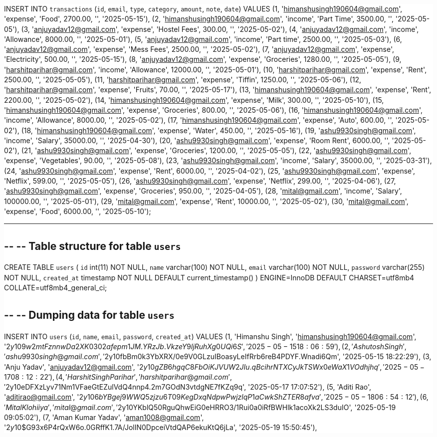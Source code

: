 INSERT INTO `transactions` (`id`, `email`, `type`, `category`, `amount`, `note`, `date`) VALUES
(1, 'himanshusingh190604@gmail.com', 'expense', 'Food', 2700.00, '', '2025-05-15'),
(2, 'himanshusingh190604@gmail.com', 'income', 'Part Time', 3500.00, '', '2025-05-05'),
(3, 'anjuyadav12@gmail.com', 'expense', 'Hostel Fees', 300.00, '', '2025-05-02'),
(4, 'anjuyadav12@gmail.com', 'income', 'Allowance', 8000.00, '', '2025-05-01'),
(5, 'anjuyadav12@gmail.com', 'income', 'Part time', 2500.00, '', '2025-05-03'),
(6, 'anjuyadav12@gmail.com', 'expense', 'Mess Fees', 2500.00, '', '2025-05-02'),
(7, 'anjuyadav12@gmail.com', 'expense', 'Electricity', 500.00, '', '2025-05-15'),
(8, 'anjuyadav12@gmail.com', 'expense', 'Groceries', 1280.00, '', '2025-05-05'),
(9, 'harshitparihar@gmail.com', 'income', 'Allowance', 12000.00, '', '2025-05-01'),
(10, 'harshitparihar@gmail.com', 'expense', 'Rent', 2500.00, '', '2025-05-05'),
(11, 'harshitparihar@gmail.com', 'expense', 'Tiffin', 1250.00, '', '2025-05-06'),
(12, 'harshitparihar@gmail.com', 'expense', 'Fruits', 70.00, '', '2025-05-17'),
(13, 'himanshusingh190604@gmail.com', 'expense', 'Rent', 2200.00, '', '2025-05-02'),
(14, 'himanshusingh190604@gmail.com', 'expense', 'Milk', 300.00, '', '2025-05-10'),
(15, 'himanshusingh190604@gmail.com', 'expense', 'Groceries', 800.00, '', '2025-05-06'),
(16, 'himanshusingh190604@gmail.com', 'income', 'Allowance', 8000.00, '', '2025-05-02'),
(17, 'himanshusingh190604@gmail.com', 'expense', 'Auto', 600.00, '', '2025-05-02'),
(18, 'himanshusingh190604@gmail.com', 'expense', 'Water', 450.00, '', '2025-05-16'),
(19, 'ashu9930singh@gmail.com', 'income', 'Salary', 35000.00, '', '2025-04-30'),
(20, 'ashu9930singh@gmail.com', 'expense', 'Room Rent', 6000.00, '', '2025-05-02'),
(21, 'ashu9930singh@gmail.com', 'expense', 'Groceries', 1200.00, '', '2025-05-05'),
(22, 'ashu9930singh@gmail.com', 'expense', 'Vegetables', 90.00, '', '2025-05-08'),
(23, 'ashu9930singh@gmail.com', 'income', 'Salary', 35000.00, '', '2025-03-31'),
(24, 'ashu9930singh@gmail.com', 'expense', 'Rent', 6000.00, '', '2025-04-02'),
(25, 'ashu9930singh@gmail.com', 'expense', 'Netflix', 599.00, '', '2025-05-05'),
(26, 'ashu9930singh@gmail.com', 'expense', 'Netflix', 299.00, '', '2025-04-06'),
(27, 'ashu9930singh@gmail.com', 'expense', 'Groceries', 950.00, '', '2025-04-05'),
(28, 'mital@gmail.com', 'income', 'Salary', 100000.00, '', '2025-05-01'),
(29, 'mital@gmail.com', 'expense', 'Rent', 10000.00, '', '2025-05-02'),
(30, 'mital@gmail.com', 'expense', 'Food', 6000.00, '', '2025-05-10');

-- --------------------------------------------------------

--
-- Table structure for table `users`
--

CREATE TABLE `users` (
  `id` int(11) NOT NULL,
  `name` varchar(100) NOT NULL,
  `email` varchar(100) NOT NULL,
  `password` varchar(255) NOT NULL,
  `created_at` timestamp NOT NULL DEFAULT current_timestamp()
) ENGINE=InnoDB DEFAULT CHARSET=utf8mb4 COLLATE=utf8mb4_general_ci;

--
-- Dumping data for table `users`
--

INSERT INTO `users` (`id`, `name`, `email`, `password`, `created_at`) VALUES
(1, 'Himanshu Singh', 'himanshusingh190604@gmail.com', '$2y$10$9w2mtFznnwDa2XK0302afepm1JM.YRzJb.VkzeY9ljRuhXg0UQi6S', '2025-05-15 18:06:59'),
(2, 'Ashutosh Singh', 'ashu9930singh@gmail.com', '$2y$10$fbBm0k3YbXRX/0e9V0GLzuIBoasyLeIfRrb6reB4PDYF.Wnadi6Qm', '2025-05-15 18:22:29'),
(3, 'Anju Yadav', 'anjuyadav12@gmail.com', '$2y$10$gZB6hgqC8FbOiKJVUW2JIu.qBcihrNTXCyJkTSWx0eWaX1VOdhjhq', '2025-05-17 08:12:22'),
(4, 'Harshit Singh Parihar', 'harshitparihar@gmail.com', '$2y$10$eDFXzLyv71Nm1VFaeGtEZulVdQ4nnp4.2m7GOdN3vtdgNE7fKZq9q', '2025-05-17 17:07:52'),
(5, 'Aditi Rao', 'aditirao@gmail.com', '$2y$10$6bYBgej9WWQ5zjzu6T09KegDxqNdpwPwjzlqP1aCwkShZTER8afva', '2025-05-18 06:54:12'),
(6, 'Mital Klohiiya', 'mital@gmail.com', '$2y$10$YKblQ50RguQhwEiG0eHRRO3/1Rui0a0iRfBWHlk1acoXk2LS3duIO', '2025-05-19 09:05:02'),
(7, 'Aman Kumar Yadav', 'aman1008@gmail.com', '$2y$10$G93x6P4rQxW6o.0GRffK1.7A/JolIN0DpceiVtdQAP6ekuKtQ6jLa', '2025-05-19 15:50:45'),